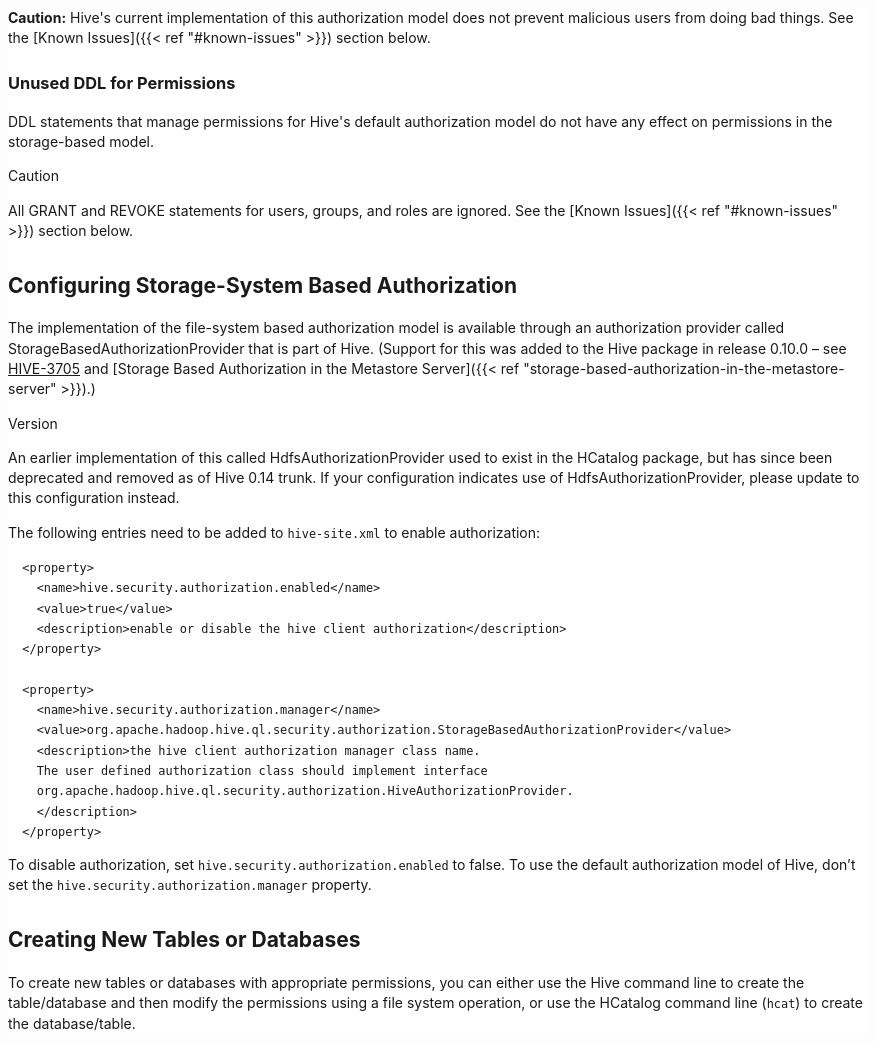 **Caution:** Hive's current implementation of this authorization model does not prevent malicious users from doing bad things. See the [Known Issues]({{< ref "#known-issues" >}}) section below.

### Unused DDL for Permissions

DDL statements that manage permissions for Hive's default authorization model do not have any effect on permissions in the storage-based model.

Caution

All GRANT and REVOKE statements for users, groups, and roles are ignored. See the [Known Issues]({{< ref "#known-issues" >}}) section below.

## Configuring Storage-System Based Authorization

The implementation of the file-system based authorization model is available through an authorization provider called StorageBasedAuthorizationProvider that is part of Hive. (Support for this was added to the Hive package in release 0.10.0 – see [HIVE-3705](https://issues.apache.org/jira/browse/HIVE-3705) and [Storage Based Authorization in the Metastore Server]({{< ref "storage-based-authorization-in-the-metastore-server" >}}).)

Version

An earlier implementation of this called HdfsAuthorizationProvider used to exist in the HCatalog package, but has since been deprecated and removed as of Hive 0.14 trunk. If your configuration indicates use of HdfsAuthorizationProvider, please update to this configuration instead.

The following entries need to be added to `hive-site.xml` to enable authorization:

```
  <property>
    <name>hive.security.authorization.enabled</name>
    <value>true</value>
    <description>enable or disable the hive client authorization</description>
  </property>

  <property>
    <name>hive.security.authorization.manager</name>
    <value>org.apache.hadoop.hive.ql.security.authorization.StorageBasedAuthorizationProvider</value>
    <description>the hive client authorization manager class name.
    The user defined authorization class should implement interface
    org.apache.hadoop.hive.ql.security.authorization.HiveAuthorizationProvider.
    </description>
  </property>

```

To disable authorization, set `hive.security.authorization.enabled` to false. To use the default authorization model of Hive, don’t set the `hive.security.authorization.manager` property.

## Creating New Tables or Databases

To create new tables or databases with appropriate permissions, you can either use the Hive command line to create the table/database and then modify the permissions using a file system operation, or use the HCatalog command line (`hcat`) to create the database/table.
